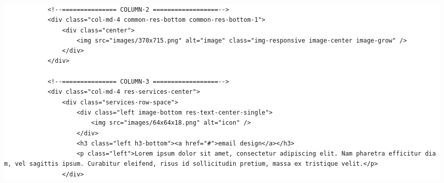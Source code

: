
                <!--=============== COLUMN-2 ==================-->
                <div class="col-md-4 common-res-bottom common-res-bottom-1">
                    <div class="center">
                        <img src="images/370x715.png" alt="image" class="img-responsive image-center image-grow" />
                    </div>
                </div>

                <!--=============== COLUMN-3 ==================-->
                <div class="col-md-4 res-services-center">
                    <div class="services-row-space">
                        <div class="left image-bottom res-text-center-single">
                            <img src="images/64x64x18.png" alt="icon" />
                        </div>
                        <h3 class="left h3-bottom"><a href="#">email design</a></h3>
                        <p class="left">Lorem ipsum dolor sit amet, consectetur adipiscing elit. Nam pharetra efficitur diam, vel sagittis ipsum. Curabitur eleifend, risus id sollicitudin pretium, massa ex tristique velit.</p>
                    </div>
